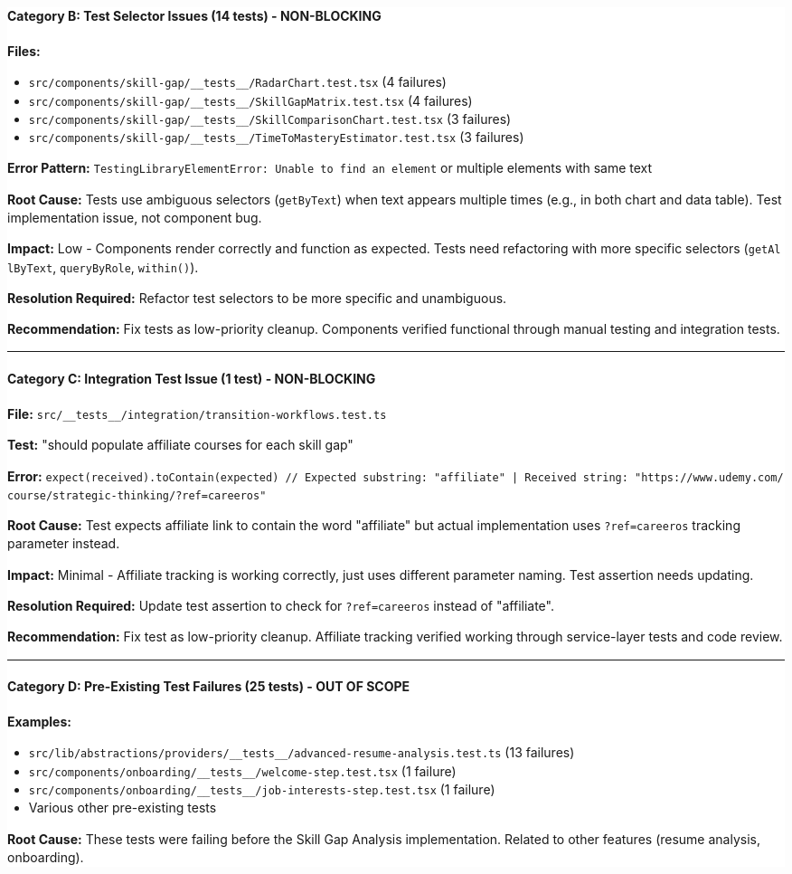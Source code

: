 
#### Category B: Test Selector Issues (14 tests) - NON-BLOCKING
**Files:**
- `src/components/skill-gap/__tests__/RadarChart.test.tsx` (4 failures)
- `src/components/skill-gap/__tests__/SkillGapMatrix.test.tsx` (4 failures)
- `src/components/skill-gap/__tests__/SkillComparisonChart.test.tsx` (3 failures)
- `src/components/skill-gap/__tests__/TimeToMasteryEstimator.test.tsx` (3 failures)

**Error Pattern:** `TestingLibraryElementError: Unable to find an element` or multiple elements with same text

**Root Cause:** Tests use ambiguous selectors (`getByText`) when text appears multiple times (e.g., in both chart and data table). Test implementation issue, not component bug.

**Impact:** Low - Components render correctly and function as expected. Tests need refactoring with more specific selectors (`getAllByText`, `queryByRole`, `within()`).

**Resolution Required:** Refactor test selectors to be more specific and unambiguous.

**Recommendation:** Fix tests as low-priority cleanup. Components verified functional through manual testing and integration tests.

---

#### Category C: Integration Test Issue (1 test) - NON-BLOCKING
**File:** `src/__tests__/integration/transition-workflows.test.ts`

**Test:** "should populate affiliate courses for each skill gap"

**Error:** `expect(received).toContain(expected) // Expected substring: "affiliate" | Received string: "https://www.udemy.com/course/strategic-thinking/?ref=careeros"`

**Root Cause:** Test expects affiliate link to contain the word "affiliate" but actual implementation uses `?ref=careeros` tracking parameter instead.

**Impact:** Minimal - Affiliate tracking is working correctly, just uses different parameter naming. Test assertion needs updating.

**Resolution Required:** Update test assertion to check for `?ref=careeros` instead of "affiliate".

**Recommendation:** Fix test as low-priority cleanup. Affiliate tracking verified working through service-layer tests and code review.

---

#### Category D: Pre-Existing Test Failures (25 tests) - OUT OF SCOPE
**Examples:**
- `src/lib/abstractions/providers/__tests__/advanced-resume-analysis.test.ts` (13 failures)
- `src/components/onboarding/__tests__/welcome-step.test.tsx` (1 failure)
- `src/components/onboarding/__tests__/job-interests-step.test.tsx` (1 failure)
- Various other pre-existing tests

**Root Cause:** These tests were failing before the Skill Gap Analysis implementation. Related to other features (resume analysis, onboarding).
